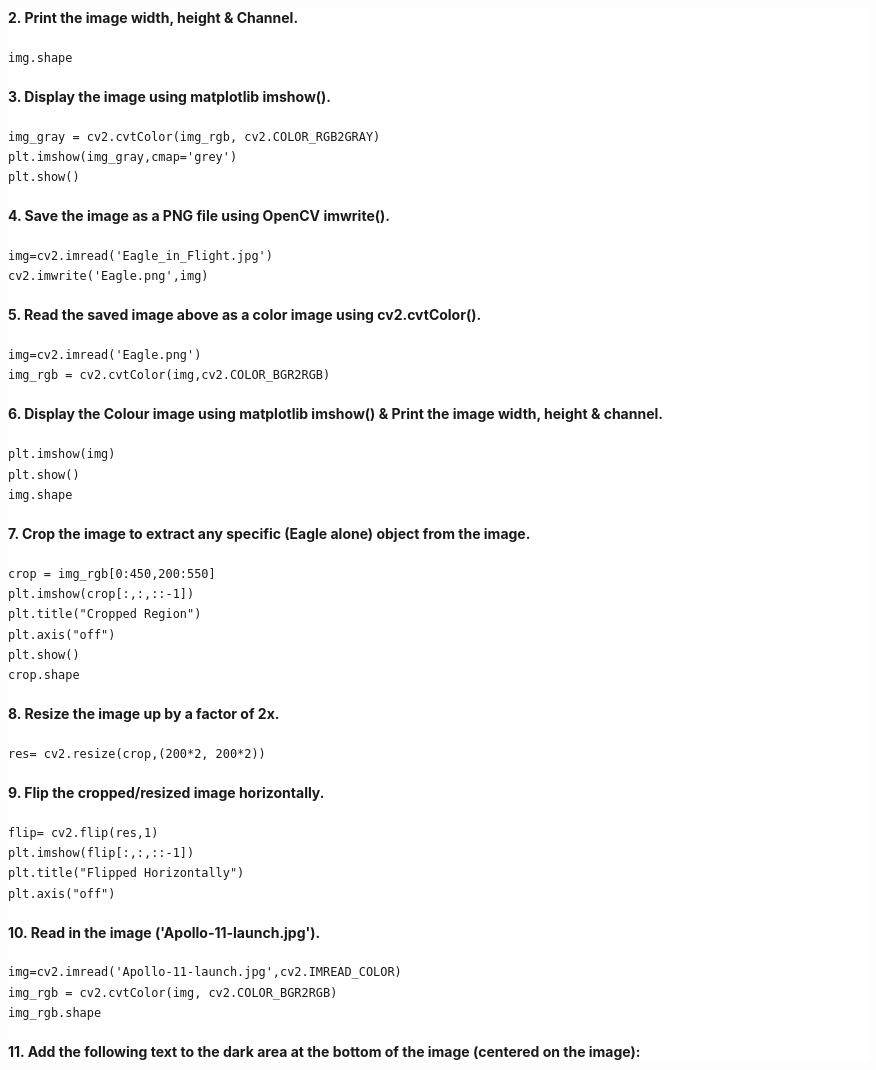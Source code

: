 #### 2. Print the image width, height & Channel.
```
img.shape
```

#### 3. Display the image using matplotlib imshow().
```
img_gray = cv2.cvtColor(img_rgb, cv2.COLOR_RGB2GRAY)
plt.imshow(img_gray,cmap='grey')
plt.show()
```

#### 4. Save the image as a PNG file using OpenCV imwrite().
```
img=cv2.imread('Eagle_in_Flight.jpg')
cv2.imwrite('Eagle.png',img)

```

#### 5. Read the saved image above as a color image using cv2.cvtColor().
```
img=cv2.imread('Eagle.png')
img_rgb = cv2.cvtColor(img,cv2.COLOR_BGR2RGB)
```
#### 6. Display the Colour image using matplotlib imshow() & Print the image width, height & channel.
```
plt.imshow(img)
plt.show()
img.shape
```

#### 7. Crop the image to extract any specific (Eagle alone) object from the image.
```
crop = img_rgb[0:450,200:550] 
plt.imshow(crop[:,:,::-1])
plt.title("Cropped Region")
plt.axis("off")
plt.show()
crop.shape

```

#### 8. Resize the image up by a factor of 2x.
```
res= cv2.resize(crop,(200*2, 200*2))
```
#### 9. Flip the cropped/resized image horizontally.
```
flip= cv2.flip(res,1)
plt.imshow(flip[:,:,::-1])
plt.title("Flipped Horizontally")
plt.axis("off")
```
#### 10. Read in the image ('Apollo-11-launch.jpg').
```
img=cv2.imread('Apollo-11-launch.jpg',cv2.IMREAD_COLOR)
img_rgb = cv2.cvtColor(img, cv2.COLOR_BGR2RGB)
img_rgb.shape
```
#### 11. Add the following text to the dark area at the bottom of the image (centered on the image):
```
```
